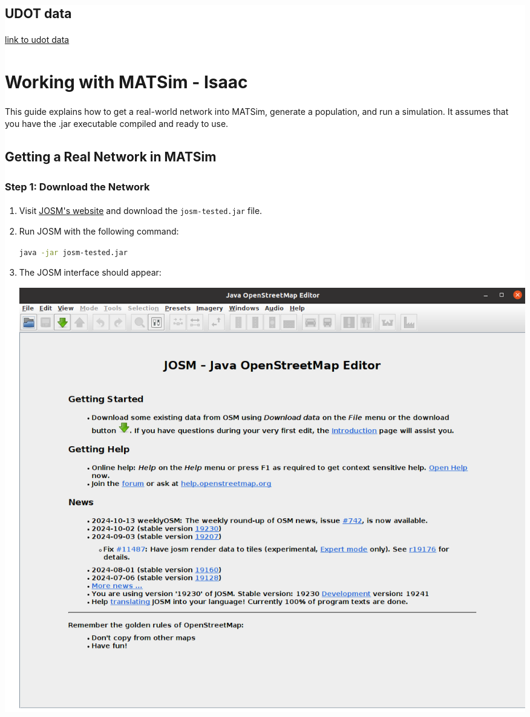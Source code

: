 ## UDOT data
[link to udot data](https://udot.iteris-pems.com/?chart_x=47&report_form=1&dow_0=on&dow_1=on&dow_2=on&dow_3=on&dow_4=on&dow_5=on&dow_6=on&tod=all&tod_from=0&tod_to=0&holidays=on&agg=on&s_time_id=1729641600&e_time_id=1730066340&fwy=15&dir=N&county_id=49035&station_id=6008&dnode=VDS)

# Working with MATSim - Isaac

This guide explains how to get a real-world network into MATSim, generate a population, and run a simulation. It assumes that you have the .jar executable compiled and ready to use.

## Getting a Real Network in MATSim

### Step 1: Download the Network

1. Visit [JOSM's website](https://josm.openstreetmap.de/) and download the `josm-tested.jar` file.
2. Run JOSM with the following command:

   ```bash
   java -jar josm-tested.jar
   ```

3. The JOSM interface should appear:
   
   ![JOSM home](./figs/josm_home.png)
